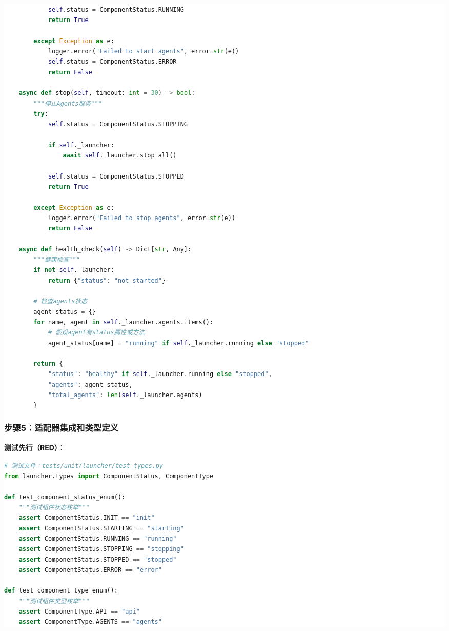 ```python
            self.status = ComponentStatus.RUNNING
            return True
            
        except Exception as e:
            logger.error("Failed to start agents", error=str(e))
            self.status = ComponentStatus.ERROR
            return False
    
    async def stop(self, timeout: int = 30) -> bool:
        """停止Agents服务"""
        try:
            self.status = ComponentStatus.STOPPING
            
            if self._launcher:
                await self._launcher.stop_all()
            
            self.status = ComponentStatus.STOPPED
            return True
            
        except Exception as e:
            logger.error("Failed to stop agents", error=str(e))
            return False
    
    async def health_check(self) -> Dict[str, Any]:
        """健康检查"""
        if not self._launcher:
            return {"status": "not_started"}
        
        # 检查agents状态
        agent_status = {}
        for name, agent in self._launcher.agents.items():
            # 假设agent有status属性或方法
            agent_status[name] = "running" if self._launcher.running else "stopped"
        
        return {
            "status": "healthy" if self._launcher.running else "stopped",
            "agents": agent_status,
            "total_agents": len(self._launcher.agents)
        }
```

### 步骤5：适配器集成和类型定义
**测试先行（RED）**：
```python
# 测试文件：tests/unit/launcher/test_types.py
from launcher.types import ComponentStatus, ComponentType

def test_component_status_enum():
    """测试组件状态枚举"""
    assert ComponentStatus.INIT == "init"
    assert ComponentStatus.STARTING == "starting" 
    assert ComponentStatus.RUNNING == "running"
    assert ComponentStatus.STOPPING == "stopping"
    assert ComponentStatus.STOPPED == "stopped"
    assert ComponentStatus.ERROR == "error"

def test_component_type_enum():
    """测试组件类型枚举"""
    assert ComponentType.API == "api"
    assert ComponentType.AGENTS == "agents"
```
